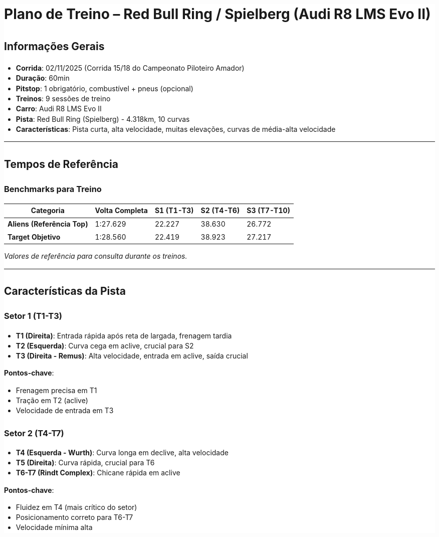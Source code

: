 # Plano de Treino – Red Bull Ring / Spielberg (Audi R8 LMS Evo II)

## Informações Gerais
- **Corrida**: 02/11/2025 (Corrida 15/18 do Campeonato Piloteiro Amador)
- **Duração**: 60min
- **Pitstop**: 1 obrigatório, combustível + pneus (opcional)
- **Treinos**: 9 sessões de treino
- **Carro**: Audi R8 LMS Evo II
- **Pista**: Red Bull Ring (Spielberg) - 4.318km, 10 curvas
- **Características**: Pista curta, alta velocidade, muitas elevações, curvas de média-alta velocidade

---

## Tempos de Referência

### Benchmarks para Treino

| Categoria | Volta Completa | S1 (T1-T3) | S2 (T4-T6) | S3 (T7-T10) |
|-----------|----------------|------------|------------|-------------|
| **Aliens (Referência Top)** | 1:27.629 | 22.227 | 38.630 | 26.772 |
| **Target Objetivo** | 1:28.560 | 22.419 | 38.923 | 27.217 |

*Valores de referência para consulta durante os treinos.*

---

## Características da Pista

### Setor 1 (T1-T3)
- **T1 (Direita)**: Entrada rápida após reta de largada, frenagem tardia
- **T2 (Esquerda)**: Curva cega em aclive, crucial para S2
- **T3 (Direita - Remus)**: Alta velocidade, entrada em aclive, saída crucial

**Pontos-chave**:
- Frenagem precisa em T1
- Tração em T2 (aclive)
- Velocidade de entrada em T3

### Setor 2 (T4-T7)
- **T4 (Esquerda - Wurth)**: Curva longa em declive, alta velocidade
- **T5 (Direita)**: Curva rápida, crucial para T6
- **T6-T7 (Rindt Complex)**: Chicane rápida em aclive

**Pontos-chave**:
- Fluidez em T4 (mais crítico do setor)
- Posicionamento correto para T6-T7
- Velocidade mínima alta
